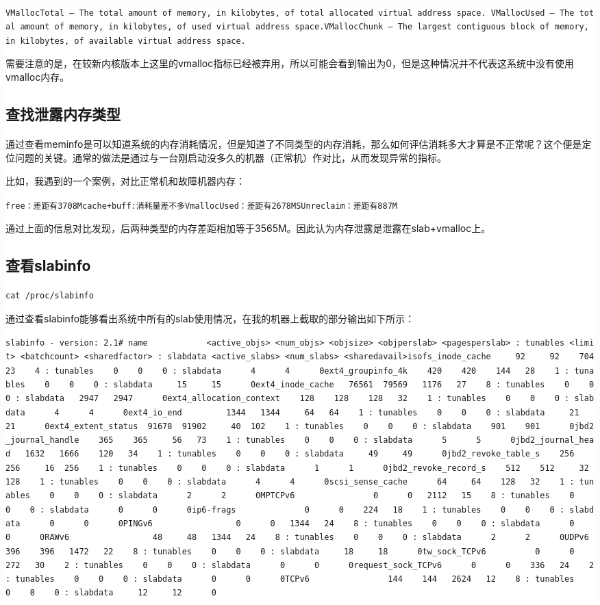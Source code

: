 ```
VMallocTotal — The total amount of memory, in kilobytes, of total allocated virtual address space. VMallocUsed — The total amount of memory, in kilobytes, of used virtual address space.VMallocChunk — The largest contiguous block of memory, in kilobytes, of available virtual address space.
```

需要注意的是，在较新内核版本上这里的vmalloc指标已经被弃用，所以可能会看到输出为0，但是这种情况并不代表这系统中没有使用vmalloc内存。

## 查找泄露内存类型

通过查看meminfo是可以知道系统的内存消耗情况，但是知道了不同类型的内存消耗，那么如何评估消耗多大才算是不正常呢？这个便是定位问题的关键。通常的做法是通过与一台刚启动没多久的机器（正常机）作对比，从而发现异常的指标。

比如，我遇到的一个案例，对比正常机和故障机器内存：

```
free：差距有3708Mcache+buff:消耗量差不多VmallocUsed：差距有2678MSUnreclaim：差距有887M
```

通过上面的信息对比发现，后两种类型的内存差距相加等于3565M。因此认为内存泄露是泄露在slab+vmalloc上。

## 查看slabinfo

```
cat /proc/slabinfo
```

通过查看slabinfo能够看出系统中所有的slab使用情况，在我的机器上截取的部分输出如下所示：

```
slabinfo - version: 2.1# name            <active_objs> <num_objs> <objsize> <objperslab> <pagesperslab> : tunables <limit> <batchcount> <sharedfactor> : slabdata <active_slabs> <num_slabs> <sharedavail>isofs_inode_cache     92     92    704   23    4 : tunables    0    0    0 : slabdata      4      4      0ext4_groupinfo_4k    420    420    144   28    1 : tunables    0    0    0 : slabdata     15     15      0ext4_inode_cache   76561  79569   1176   27    8 : tunables    0    0    0 : slabdata   2947   2947      0ext4_allocation_context    128    128    128   32    1 : tunables    0    0    0 : slabdata      4      4      0ext4_io_end         1344   1344     64   64    1 : tunables    0    0    0 : slabdata     21     21      0ext4_extent_status  91678  91902     40  102    1 : tunables    0    0    0 : slabdata    901    901      0jbd2_journal_handle    365    365     56   73    1 : tunables    0    0    0 : slabdata      5      5      0jbd2_journal_head   1632   1666    120   34    1 : tunables    0    0    0 : slabdata     49     49      0jbd2_revoke_table_s    256    256     16  256    1 : tunables    0    0    0 : slabdata      1      1      0jbd2_revoke_record_s    512    512     32  128    1 : tunables    0    0    0 : slabdata      4      4      0scsi_sense_cache      64     64    128   32    1 : tunables    0    0    0 : slabdata      2      2      0MPTCPv6                0      0   2112   15    8 : tunables    0    0    0 : slabdata      0      0      0ip6-frags              0      0    224   18    1 : tunables    0    0    0 : slabdata      0      0      0PINGv6                 0      0   1344   24    8 : tunables    0    0    0 : slabdata      0      0      0RAWv6                 48     48   1344   24    8 : tunables    0    0    0 : slabdata      2      2      0UDPv6                396    396   1472   22    8 : tunables    0    0    0 : slabdata     18     18      0tw_sock_TCPv6          0      0    272   30    2 : tunables    0    0    0 : slabdata      0      0      0request_sock_TCPv6      0      0    336   24    2 : tunables    0    0    0 : slabdata      0      0      0TCPv6                144    144   2624   12    8 : tunables    0    0    0 : slabdata     12     12      0
```
